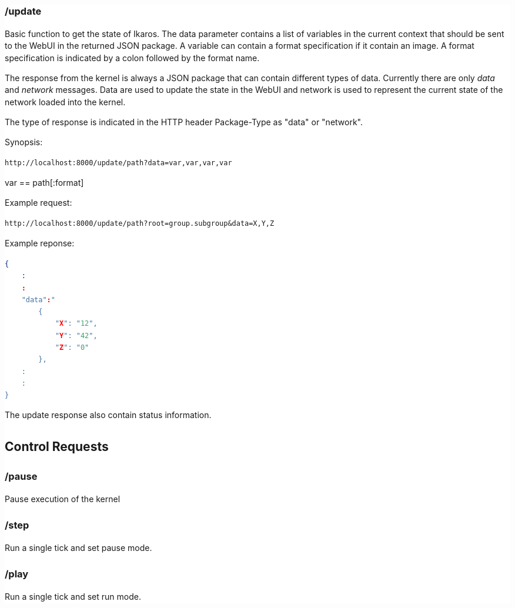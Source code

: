 ### /update

Basic function to get the state of Ikaros. The data parameter contains a list of variables in the current context that should be sent to the WebUI in the returned JSON package. A variable can contain a format specification if it contain an image. A format specification is indicated by a colon followed by the format name.

The response from the kernel is always a JSON package that can contain different types of data. Currently there are only _data_ and _network_ messages. Data are used to update the state in the WebUI and network is used to represent the current state of the network loaded into the kernel.

The type of response is indicated in the HTTP header Package-Type as "data" or "network".

Synopsis:

    http://localhost:8000/update/path?data=var,var,var,var

var == path[:format]

Example request:

    http://localhost:8000/update/path?root=group.subgroup&data=X,Y,Z

Example reponse:

```json
{
    :
    :
    "data":"
        {
            "X": "12",
            "Y": "42",
            "Z": "0"
        },
    :
    :
}
```

The update response also contain status information.

## Control Requests

### /pause

Pause execution of the kernel

### /step

Run a single tick and set pause mode.

### /play

Run a single tick and set run mode.

